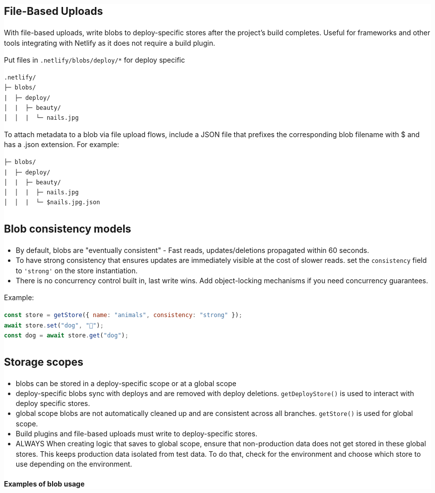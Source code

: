 ## File-Based Uploads
With file-based uploads, write blobs to deploy-specific stores after the project’s build completes. Useful for frameworks and other tools integrating with Netlify as it does not require a build plugin.

Put files in `.netlify/blobs/deploy/*` for deploy specific
```
.netlify/
├─ blobs/
|  ├─ deploy/
│  |  ├─ beauty/
│  │  |  └─ nails.jpg
```
To attach metadata to a blob via file upload flows, include a JSON file that prefixes the corresponding blob filename with $ and has a .json extension. For example:
```
├─ blobs/
|  ├─ deploy/
│  |  ├─ beauty/
│  │  |  ├─ nails.jpg
│  │  |  └─ $nails.jpg.json
```

## Blob consistency models
- By default, blobs are "eventually consistent" - Fast reads, updates/deletions propagated within 60 seconds.
- To have strong consistency that ensures updates are immediately visible at the cost of slower reads. set the `consistency` field to `'strong'` on the store instantiation.
- There is no concurrency control built in, last write wins. Add object-locking mechanisms if you need concurrency guarantees.

Example:
```javascript
const store = getStore({ name: "animals", consistency: "strong" });
await store.set("dog", "🐶");
const dog = await store.get("dog");
```

## Storage scopes
- blobs can be stored in a deploy-specific scope or at a global scope
- deploy-specific blobs sync with deploys and are removed with deploy deletions. `getDeployStore()` is used to interact with deploy specific stores.
- global scope blobs are not automatically cleaned up and are consistent across all branches. `getStore()` is used for global scope.
- Build plugins and file-based uploads must write to deploy-specific stores.
- ALWAYS When creating logic that saves to global scope, ensure that non-production data does not get stored in these global stores. This keeps production data isolated from test data. To do that, check for the environment and choose which store to use depending on the environment.

#### Examples of blob usage

